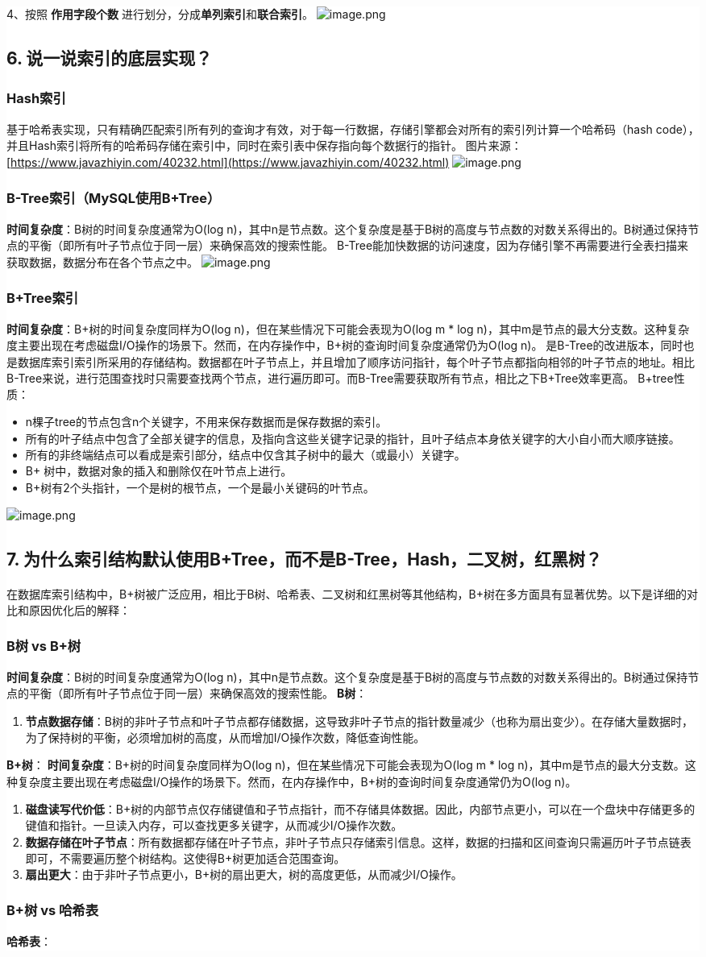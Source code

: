 4、按照 **作用字段个数** 进行划分，分成**单列索引**和**联合索引**。
![image.png](https://cdn.nlark.com/yuque/0/2022/png/22219483/1654697146401-9fbdcba9-6f7a-48a6-af29-8630261a7924.png#averageHue=%23fefdfa&clientId=ue6a0313f-d066-4&from=paste&height=228&id=ue6d957c5&originHeight=228&originWidth=702&originalType=binary&ratio=1&rotation=0&showTitle=false&size=145928&status=done&style=none&taskId=uc6ba4bd3-abc4-4156-840f-25d1f808efc&title=&width=702)
## 6. 说一说索引的底层实现？
### Hash索引
基于哈希表实现，只有精确匹配索引所有列的查询才有效，对于每一行数据，存储引擎都会对所有的索引列计算一个哈希码（hash code），并且Hash索引将所有的哈希码存储在索引中，同时在索引表中保存指向每个数据行的指针。
图片来源：[https://www.javazhiyin.com/40232.html](https://www.javazhiyin.com/40232.html)
![image.png](https://cdn.nlark.com/yuque/0/2022/png/22219483/1647160383378-6c201811-6d89-4473-8efb-069394f2cb22.png#averageHue=%23f7f7f6&clientId=u3111ec8c-f05a-4&from=paste&id=u4a7f58be&originHeight=396&originWidth=933&originalType=url&ratio=1&rotation=0&showTitle=false&size=167578&status=done&style=none&taskId=u444d6a44-bf8c-4026-9ebc-80a67788ae4&title=)
### B-Tree索引（MySQL使用B+Tree）
**时间复杂度**：B树的时间复杂度通常为O(log n)，其中n是节点数。这个复杂度是基于B树的高度与节点数的对数关系得出的。B树通过保持节点的平衡（即所有叶子节点位于同一层）来确保高效的搜索性能。
B-Tree能加快数据的访问速度，因为存储引擎不再需要进行全表扫描来获取数据，数据分布在各个节点之中。
![image.png](https://cdn.nlark.com/yuque/0/2022/png/22219483/1647160383288-5eec1eea-dc3d-4d47-be24-6b3f1db14785.png#averageHue=%23f9f9f9&clientId=u3111ec8c-f05a-4&from=paste&id=u20bf5ec2&originHeight=338&originWidth=753&originalType=url&ratio=1&rotation=0&showTitle=false&size=50903&status=done&style=none&taskId=uab8652e0-a617-4c65-a054-c2aeba54c4c&title=)
### B+Tree索引
**时间复杂度**：B+树的时间复杂度同样为O(log n)，但在某些情况下可能会表现为O(log m * log n)，其中m是节点的最大分支数。这种复杂度主要出现在考虑磁盘I/O操作的场景下。然而，在内存操作中，B+树的查询时间复杂度通常仍为O(log n)。
是B-Tree的改进版本，同时也是数据库索引索引所采用的存储结构。数据都在叶子节点上，并且增加了顺序访问指针，每个叶子节点都指向相邻的叶子节点的地址。相比B-Tree来说，进行范围查找时只需要查找两个节点，进行遍历即可。而B-Tree需要获取所有节点，相比之下B+Tree效率更高。
B+tree性质： 

- n棵子tree的节点包含n个关键字，不用来保存数据而是保存数据的索引。
- 所有的叶子结点中包含了全部关键字的信息，及指向含这些关键字记录的指针，且叶子结点本身依关键字的大小自小而大顺序链接。
- 所有的非终端结点可以看成是索引部分，结点中仅含其子树中的最大（或最小）关键字。
- B+ 树中，数据对象的插入和删除仅在叶节点上进行。
- B+树有2个头指针，一个是树的根节点，一个是最小关键码的叶节点。

![image.png](https://cdn.nlark.com/yuque/0/2022/png/22219483/1647160383306-24a883eb-838d-4dd3-9bfe-d3b7c73fa3e8.png#averageHue=%23f7f7f7&clientId=u3111ec8c-f05a-4&from=paste&id=u32a7c857&originHeight=359&originWidth=780&originalType=url&ratio=1&rotation=0&showTitle=false&size=63304&status=done&style=none&taskId=u6c3a8d80-0b06-4dee-8b28-b2f5cf3e52b&title=)
## 7. 为什么索引结构默认使用B+Tree，而不是B-Tree，Hash，二叉树，红黑树？
在数据库索引结构中，B+树被广泛应用，相比于B树、哈希表、二叉树和红黑树等其他结构，B+树在多方面具有显著优势。以下是详细的对比和原因优化后的解释：
### B树 vs B+树
**时间复杂度**：B树的时间复杂度通常为O(log n)，其中n是节点数。这个复杂度是基于B树的高度与节点数的对数关系得出的。B树通过保持节点的平衡（即所有叶子节点位于同一层）来确保高效的搜索性能。
**B树**：

1. **节点数据存储**：B树的非叶子节点和叶子节点都存储数据，这导致非叶子节点的指针数量减少（也称为扇出变少）。在存储大量数据时，为了保持树的平衡，必须增加树的高度，从而增加I/O操作次数，降低查询性能。

**B+树**：
**时间复杂度**：B+树的时间复杂度同样为O(log n)，但在某些情况下可能会表现为O(log m * log n)，其中m是节点的最大分支数。这种复杂度主要出现在考虑磁盘I/O操作的场景下。然而，在内存操作中，B+树的查询时间复杂度通常仍为O(log n)。

1. **磁盘读写代价低**：B+树的内部节点仅存储键值和子节点指针，而不存储具体数据。因此，内部节点更小，可以在一个盘块中存储更多的键值和指针。一旦读入内存，可以查找更多关键字，从而减少I/O操作次数。
2. **数据存储在叶子节点**：所有数据都存储在叶子节点，非叶子节点只存储索引信息。这样，数据的扫描和区间查询只需遍历叶子节点链表即可，不需要遍历整个树结构。这使得B+树更加适合范围查询。
3. **扇出更大**：由于非叶子节点更小，B+树的扇出更大，树的高度更低，从而减少I/O操作。
### B+树 vs 哈希表
**哈希表**：
